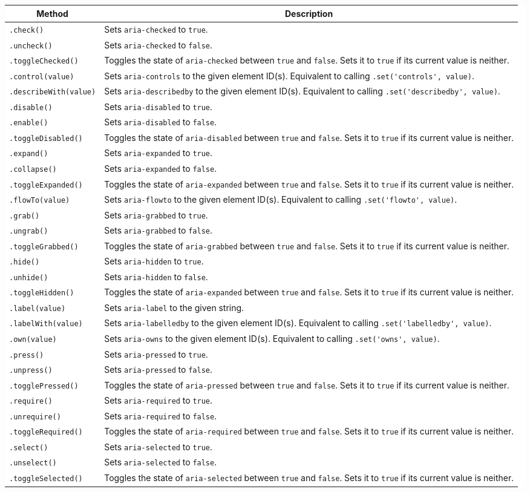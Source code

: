| Method                 | Description                                                                                                         |
| ---------------------- | ------------------------------------------------------------------------------------------------------------------- |
| `.check()`             | Sets `aria-checked` to `true`.                                                                                      |
| `.uncheck()`           | Sets `aria-checked` to `false`.                                                                                     |
| `.toggleChecked()`     | Toggles the state of `aria-checked` between `true` and `false`. Sets it to `true` if its current value is neither.  |
| `.control(value)`      | Sets `aria-controls` to the given element ID(s). Equivalent to calling `.set('controls', value)`.                   |
| `.describeWith(value)` | Sets `aria-describedby` to the given element ID(s). Equivalent to calling `.set('describedby', value)`.             |
| `.disable()`           | Sets `aria-disabled` to `true`.                                                                                     |
| `.enable()`            | Sets `aria-disabled` to `false`.                                                                                    |
| `.toggleDisabled()`    | Toggles the state of `aria-disabled` between `true` and `false`. Sets it to `true` if its current value is neither. |
| `.expand()`            | Sets `aria-expanded` to `true`.                                                                                     |
| `.collapse()`          | Sets `aria-expanded` to `false`.                                                                                    |
| `.toggleExpanded()`    | Toggles the state of `aria-expanded` between `true` and `false`. Sets it to `true` if its current value is neither. |
| `.flowTo(value)`       | Sets `aria-flowto` to the given element ID(s). Equivalent to calling `.set('flowto', value)`.                       |
| `.grab()`              | Sets `aria-grabbed` to `true`.                                                                                      |
| `.ungrab()`            | Sets `aria-grabbed` to `false`.                                                                                     |
| `.toggleGrabbed()`     | Toggles the state of `aria-grabbed` between `true` and `false`. Sets it to `true` if its current value is neither.  |
| `.hide()`              | Sets `aria-hidden` to `true`.                                                                                       |
| `.unhide()`            | Sets `aria-hidden` to `false`.                                                                                      |
| `.toggleHidden()`      | Toggles the state of `aria-expanded` between `true` and `false`. Sets it to `true` if its current value is neither. |
| `.label(value)`        | Sets `aria-label` to the given string.                                                                              |
| `.labelWith(value)`    | Sets `aria-labelledby` to the given element ID(s). Equivalent to calling `.set('labelledby', value)`.               |
| `.own(value)`          | Sets `aria-owns` to the given element ID(s). Equivalent to calling `.set('owns', value)`.                           |
| `.press()`             | Sets `aria-pressed` to `true`.                                                                                      |
| `.unpress()`           | Sets `aria-pressed` to `false`.                                                                                     |
| `.togglePressed()`     | Toggles the state of `aria-pressed` between `true` and `false`. Sets it to `true` if its current value is neither.  |
| `.require()`           | Sets `aria-required` to `true`.                                                                                     |
| `.unrequire()`         | Sets `aria-required` to `false`.                                                                                    |
| `.toggleRequired()`    | Toggles the state of `aria-required` between `true` and `false`. Sets it to `true` if its current value is neither. |
| `.select()`            | Sets `aria-selected` to `true`.                                                                                     |
| `.unselect()`          | Sets `aria-selected` to `false`.                                                                                    |
| `.toggleSelected()`    | Toggles the state of `aria-selected` between `true` and `false`. Sets it to `true` if its current value is neither. |
